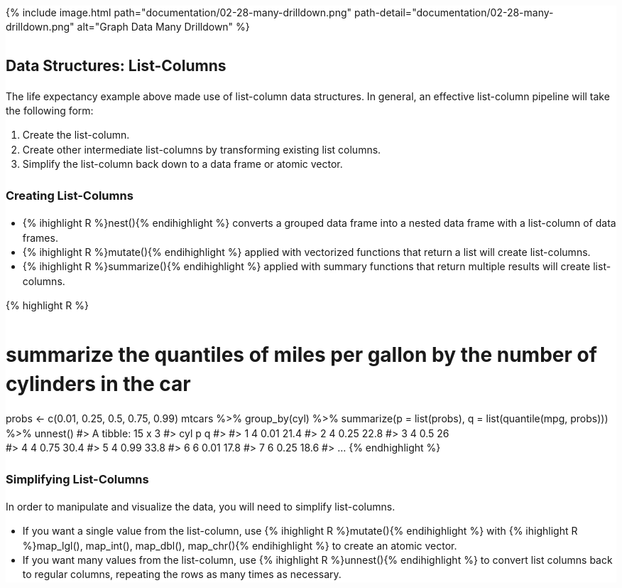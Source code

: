 {% include image.html path="documentation/02-28-many-drilldown.png"
                      path-detail="documentation/02-28-many-drilldown.png"
                      alt="Graph Data Many Drilldown" %}

## Data Structures: List-Columns

The life expectancy example above made use of list-column data structures. In general, an effective list-column pipeline will take the following form:
1. Create the list-column.
2. Create other intermediate list-columns by transforming existing list columns.
3. Simplify the list-column back down to a data frame or atomic vector. 

### Creating List-Columns

* {% ihighlight R %}nest(){% endihighlight %} converts a grouped data frame into a nested data frame with a list-column of data frames.
* {% ihighlight R %}mutate(){% endihighlight %} applied with vectorized functions that return a list will create list-columns.
* {% ihighlight R %}summarize(){% endihighlight %} applied with summary functions that return multiple results will create list-columns.

{% highlight R %}
# summarize the quantiles of miles per gallon by the number of cylinders in the car
probs <- c(0.01, 0.25, 0.5, 0.75, 0.99)
mtcars %>%
  group_by(cyl) %>%
  summarize(p = list(probs), q = list(quantile(mpg, probs))) %>%
  unnest()
#>  A tibble: 15 x 3
#>     cyl     p     q
#>   <dbl> <dbl> <dbl>
#> 1     4  0.01  21.4
#> 2     4  0.25  22.8
#> 3     4  0.5   26  
#> 4     4  0.75  30.4
#> 5     4  0.99  33.8
#> 6     6  0.01  17.8
#> 7     6  0.25  18.6
#> ...
{% endhighlight %}

### Simplifying List-Columns
In order to manipulate and visualize the data, you will need to simplify list-columns.

* If you want a single value from the list-column, use {% ihighlight R %}mutate(){% endihighlight %} with {% ihighlight R %}map_lgl(), map_int(), map_dbl(), map_chr(){% endihighlight %} to create an atomic vector.
* If you want many values from the list-column, use {% ihighlight R %}unnest(){% endihighlight %} to convert list columns back to regular columns, repeating the rows as many times as necessary.

